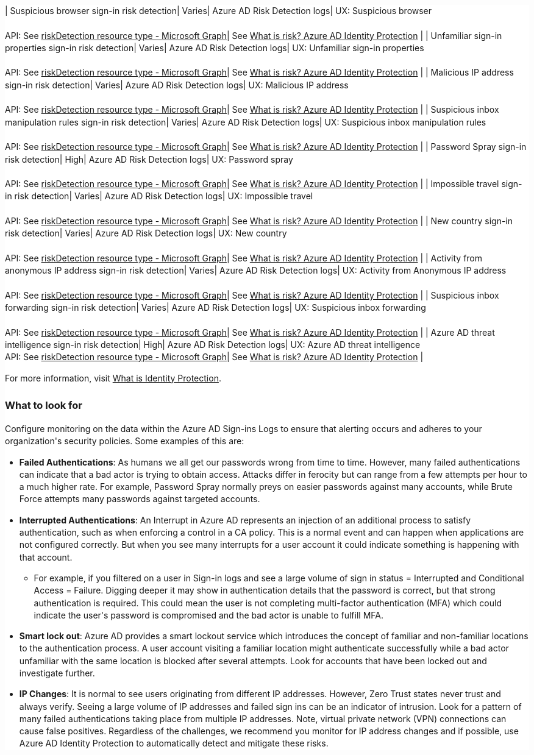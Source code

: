 | Suspicious browser sign-in risk detection| Varies| Azure AD Risk Detection logs| UX: Suspicious browser <br><br>API: See [riskDetection resource type - Microsoft Graph](/graph/api/resources/riskdetection)| See [What is risk? Azure AD Identity Protection](../identity-protection/concept-identity-protection-risks.md) |
| Unfamiliar sign-in properties sign-in risk detection| Varies| Azure AD Risk Detection logs| UX: Unfamiliar sign-in properties <br><br>API: See [riskDetection resource type - Microsoft Graph](/graph/api/resources/riskdetection)| See [What is risk? Azure AD Identity Protection](../identity-protection/concept-identity-protection-risks.md) |
| Malicious IP address sign-in risk detection| Varies| Azure AD Risk Detection logs| UX: Malicious IP address<br><br>API: See [riskDetection resource type - Microsoft Graph](/graph/api/resources/riskdetection)| See [What is risk? Azure AD Identity Protection](../identity-protection/concept-identity-protection-risks.md) |
| Suspicious inbox manipulation rules sign-in risk detection| Varies| Azure AD Risk Detection logs| UX: Suspicious inbox manipulation rules<br><br>API: See [riskDetection resource type - Microsoft Graph](/graph/api/resources/riskdetection)| See [What is risk? Azure AD Identity Protection](../identity-protection/concept-identity-protection-risks.md) |
| Password Spray sign-in risk detection| High| Azure AD Risk Detection logs| UX: Password spray<br><br>API: See [riskDetection resource type - Microsoft Graph](/graph/api/resources/riskdetection)| See [What is risk? Azure AD Identity Protection](../identity-protection/concept-identity-protection-risks.md) |
| Impossible travel sign-in risk detection| Varies| Azure AD Risk Detection logs| UX: Impossible travel<br><br>API: See [riskDetection resource type - Microsoft Graph](/graph/api/resources/riskdetection)| See [What is risk? Azure AD Identity Protection](../identity-protection/concept-identity-protection-risks.md) |
| New country sign-in risk detection| Varies| Azure AD Risk Detection logs| UX: New country<br><br>API: See [riskDetection resource type - Microsoft Graph](/graph/api/resources/riskdetection)| See [What is risk? Azure AD Identity Protection](../identity-protection/concept-identity-protection-risks.md) |
| Activity from anonymous IP address sign-in risk detection| Varies| Azure AD Risk Detection logs| UX: Activity from Anonymous IP address<br><br>API: See [riskDetection resource type - Microsoft Graph](/graph/api/resources/riskdetection)| See [What is risk? Azure AD Identity Protection](../identity-protection/concept-identity-protection-risks.md) |
| Suspicious inbox forwarding sign-in risk detection| Varies| Azure AD Risk Detection logs| UX: Suspicious inbox forwarding<br><br>API: See [riskDetection resource type - Microsoft Graph](/graph/api/resources/riskdetection)| See [What is risk? Azure AD Identity Protection](../identity-protection/concept-identity-protection-risks.md) |
| Azure AD threat intelligence sign-in risk detection| High| Azure AD Risk Detection logs| UX: Azure AD threat intelligence<br>API: See [riskDetection resource type - Microsoft Graph](/graph/api/resources/riskdetection)| See [What is risk? Azure AD Identity Protection](../identity-protection/concept-identity-protection-risks.md) |

For more information, visit [What is Identity Protection](../identity-protection/overview-identity-protection.md). 


### What to look for

Configure monitoring on the data within the Azure AD Sign-ins Logs to ensure that alerting occurs and adheres to your organization's security policies. Some examples of this are:

* **Failed Authentications**: As humans we all get our passwords wrong from time to time. However, many failed authentications can indicate that a bad actor is trying to obtain access. Attacks differ in ferocity but can range from a few attempts per hour to a much higher rate. For example, Password Spray normally preys on easier passwords against many accounts, while Brute Force attempts many passwords against targeted accounts. 

* **Interrupted Authentications**: An Interrupt in Azure AD represents an injection of an additional process to satisfy authentication, such as when enforcing a control in a CA policy. This is a normal event and can happen when applications are not configured correctly. But when you see many interrupts for a user account it could indicate something is happening with that account. 

  * For example, if you filtered on a user in Sign-in logs and see a large volume of sign in status = Interrupted and Conditional Access = Failure. Digging deeper it may show in authentication details that the password is correct, but that strong authentication is required. This could mean the user is not completing multi-factor authentication (MFA) which could indicate the user's password is compromised and the bad actor is unable to fulfill MFA.

* **Smart lock out**: Azure AD provides a smart lockout service which introduces the concept of familiar and non-familiar locations to the authentication process. A user account visiting a familiar location might authenticate successfully while a bad actor unfamiliar with the same location is blocked after several attempts. Look for accounts that have been locked out and investigate further. 

* **IP Changes**: It is normal to see users originating from different IP addresses. However, Zero Trust states never trust and always verify. Seeing a large volume of IP addresses and failed sign ins can be an indicator of intrusion. Look for a pattern of many failed authentications taking place from multiple IP addresses. Note, virtual private network (VPN) connections can cause false positives. Regardless of the challenges, we recommend you monitor for IP address changes and if possible, use Azure AD Identity Protection to automatically detect and mitigate these risks.
